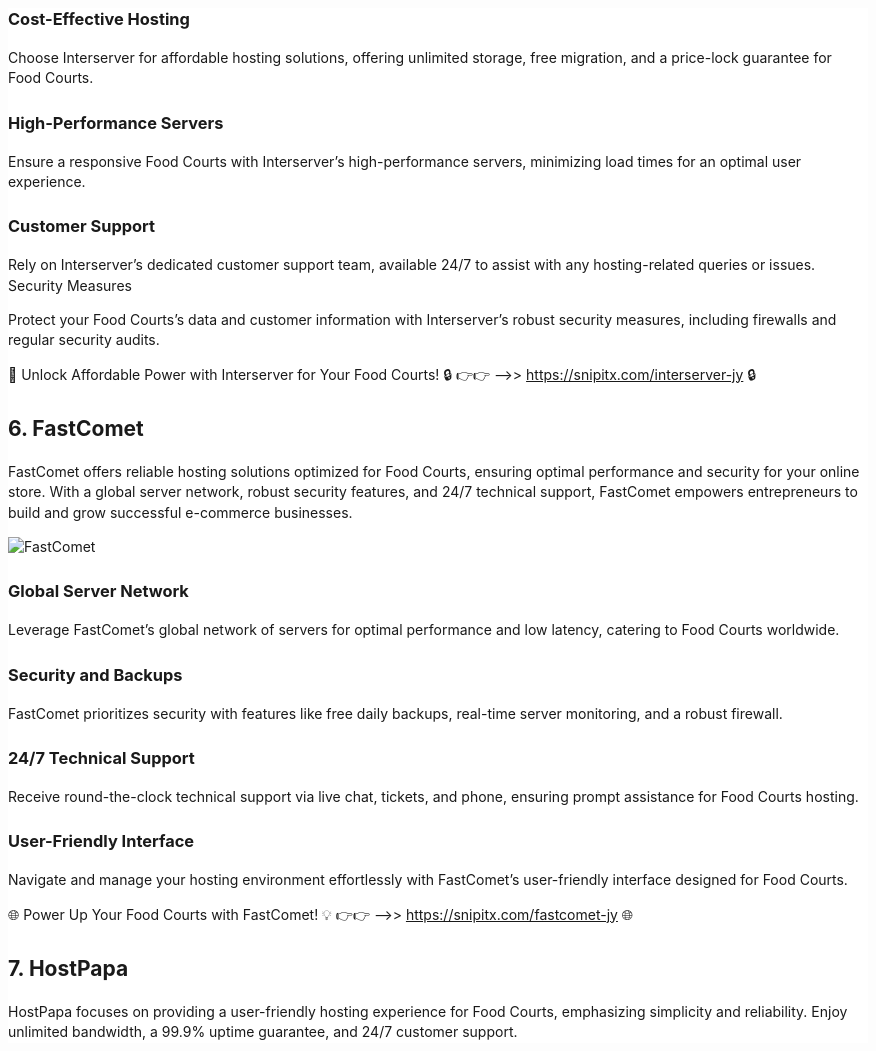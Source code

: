 ### Cost-Effective Hosting
Choose Interserver for affordable hosting solutions, offering unlimited storage, free migration, and a price-lock guarantee for Food Courts.

### High-Performance Servers
Ensure a responsive Food Courts with Interserver’s high-performance servers, minimizing load times for an optimal user experience.

### Customer Support
Rely on Interserver’s dedicated customer support team, available 24/7 to assist with any hosting-related queries or issues.
Security Measures

Protect your Food Courts’s data and customer information with Interserver’s robust security measures, including firewalls and regular security audits.

💸 Unlock Affordable Power with Interserver for Your Food Courts! 🔒
👉👉 -->> https://snipitx.com/interserver-jy 🔒

## 6. FastComet

FastComet offers reliable hosting solutions optimized for Food Courts, ensuring optimal performance and security for your online store. With a global server network, robust security features, and 24/7 technical support, FastComet empowers entrepreneurs to build and grow successful e-commerce businesses.

![FastComet](https://i.imgur.com/7qgXuWp.png "FastComet Hosting")

### Global Server Network
Leverage FastComet’s global network of servers for optimal performance and low latency, catering to Food Courts worldwide.

### Security and Backups
FastComet prioritizes security with features like free daily backups, real-time server monitoring, and a robust firewall.

### 24/7 Technical Support
Receive round-the-clock technical support via live chat, tickets, and phone, ensuring prompt assistance for Food Courts hosting.

### User-Friendly Interface
Navigate and manage your hosting environment effortlessly with FastComet’s user-friendly interface designed for Food Courts.

🌐 Power Up Your Food Courts with FastComet! 💡
👉👉 -->> https://snipitx.com/fastcomet-jy 🌐

## 7. HostPapa

HostPapa focuses on providing a user-friendly hosting experience for Food Courts, emphasizing simplicity and reliability. Enjoy unlimited bandwidth, a 99.9% uptime guarantee, and 24/7 customer support.
